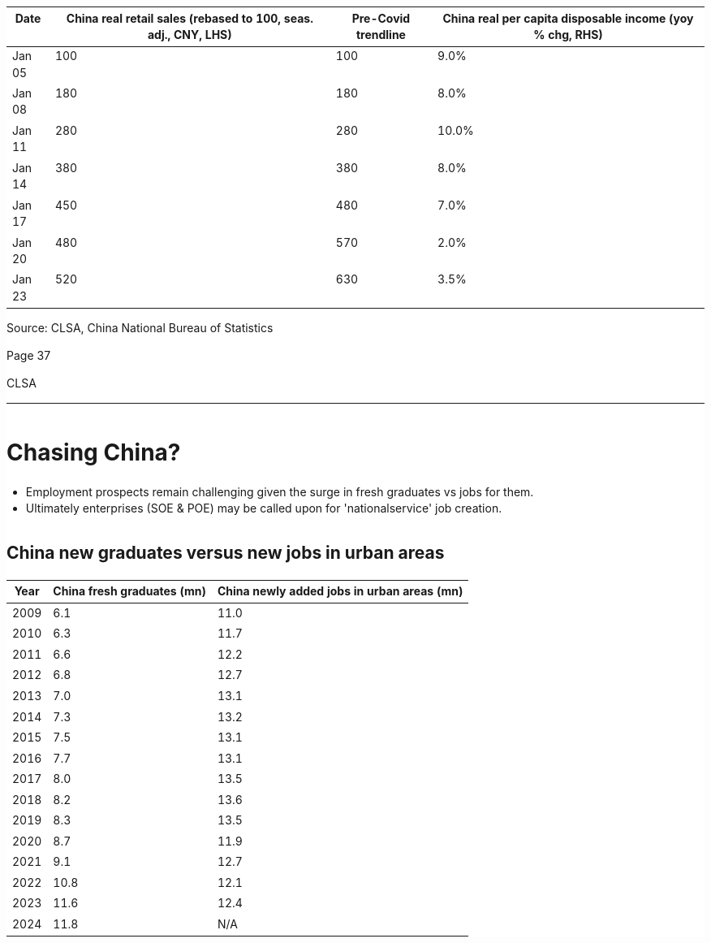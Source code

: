 | Date   | China real retail sales (rebased to 100, seas. adj., CNY, LHS) | Pre-Covid trendline | China real per capita disposable income (yoy % chg, RHS) |
| ------ | -------------------------------------------------------------- | ------------------- | -------------------------------------------------------- |
| Jan 05 | 100                                                            | 100                 | 9.0%                                                     |
| Jan 08 | 180                                                            | 180                 | 8.0%                                                     |
| Jan 11 | 280                                                            | 280                 | 10.0%                                                    |
| Jan 14 | 380                                                            | 380                 | 8.0%                                                     |
| Jan 17 | 450                                                            | 480                 | 7.0%                                                     |
| Jan 20 | 480                                                            | 570                 | 2.0%                                                     |
| Jan 23 | 520                                                            | 630                 | 3.5%                                                     |

Source: CLSA, China National Bureau of Statistics

Page 37

CLSA

---

# Chasing China?

- Employment prospects remain challenging given the surge in fresh graduates vs jobs for them.
- Ultimately enterprises (SOE & POE) may be called upon for 'nationalservice' job creation.

## China new graduates versus new jobs in urban areas

| Year | China fresh graduates (mn) | China newly added jobs in urban areas (mn) |
| ---- | -------------------------- | ------------------------------------------ |
| 2009 | 6.1                        | 11.0                                       |
| 2010 | 6.3                        | 11.7                                       |
| 2011 | 6.6                        | 12.2                                       |
| 2012 | 6.8                        | 12.7                                       |
| 2013 | 7.0                        | 13.1                                       |
| 2014 | 7.3                        | 13.2                                       |
| 2015 | 7.5                        | 13.1                                       |
| 2016 | 7.7                        | 13.1                                       |
| 2017 | 8.0                        | 13.5                                       |
| 2018 | 8.2                        | 13.6                                       |
| 2019 | 8.3                        | 13.5                                       |
| 2020 | 8.7                        | 11.9                                       |
| 2021 | 9.1                        | 12.7                                       |
| 2022 | 10.8                       | 12.1                                       |
| 2023 | 11.6                       | 12.4                                       |
| 2024 | 11.8                       | N/A                                        |
